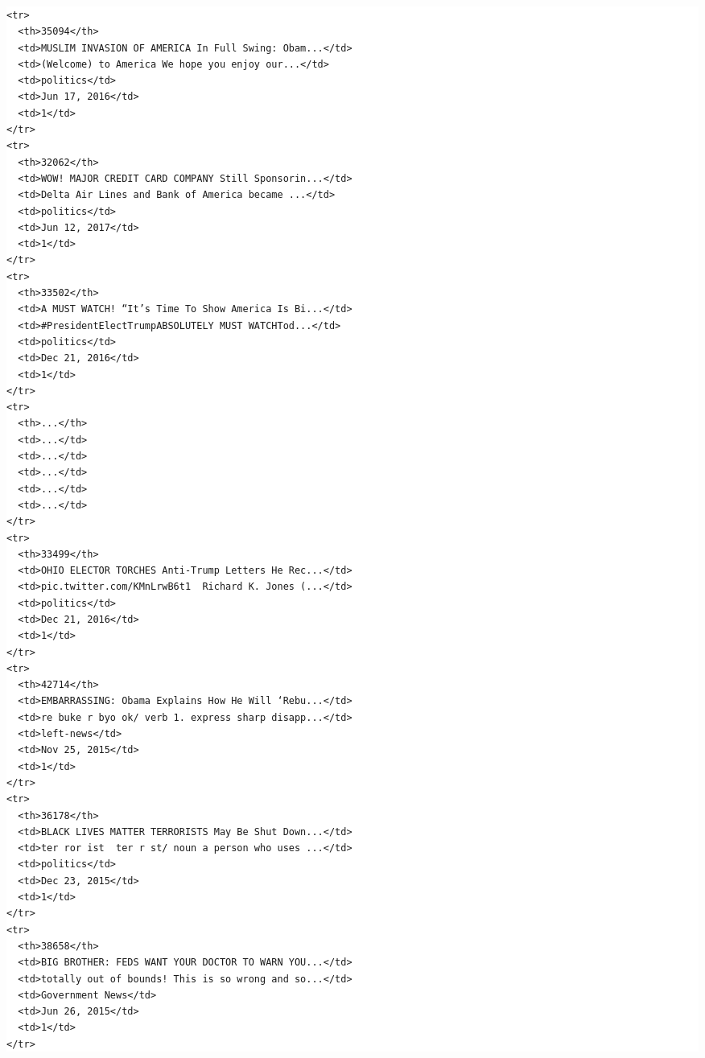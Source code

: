     <tr>
      <th>35094</th>
      <td>MUSLIM INVASION OF AMERICA In Full Swing: Obam...</td>
      <td>(Welcome) to America We hope you enjoy our...</td>
      <td>politics</td>
      <td>Jun 17, 2016</td>
      <td>1</td>
    </tr>
    <tr>
      <th>32062</th>
      <td>WOW! MAJOR CREDIT CARD COMPANY Still Sponsorin...</td>
      <td>Delta Air Lines and Bank of America became ...</td>
      <td>politics</td>
      <td>Jun 12, 2017</td>
      <td>1</td>
    </tr>
    <tr>
      <th>33502</th>
      <td>A MUST WATCH! “It’s Time To Show America Is Bi...</td>
      <td>#PresidentElectTrumpABSOLUTELY MUST WATCHTod...</td>
      <td>politics</td>
      <td>Dec 21, 2016</td>
      <td>1</td>
    </tr>
    <tr>
      <th>...</th>
      <td>...</td>
      <td>...</td>
      <td>...</td>
      <td>...</td>
      <td>...</td>
    </tr>
    <tr>
      <th>33499</th>
      <td>OHIO ELECTOR TORCHES Anti-Trump Letters He Rec...</td>
      <td>pic.twitter.com/KMnLrwB6t1  Richard K. Jones (...</td>
      <td>politics</td>
      <td>Dec 21, 2016</td>
      <td>1</td>
    </tr>
    <tr>
      <th>42714</th>
      <td>EMBARRASSING: Obama Explains How He Will ‘Rebu...</td>
      <td>re buke r byo ok/ verb 1. express sharp disapp...</td>
      <td>left-news</td>
      <td>Nov 25, 2015</td>
      <td>1</td>
    </tr>
    <tr>
      <th>36178</th>
      <td>BLACK LIVES MATTER TERRORISTS May Be Shut Down...</td>
      <td>ter ror ist  ter r st/ noun a person who uses ...</td>
      <td>politics</td>
      <td>Dec 23, 2015</td>
      <td>1</td>
    </tr>
    <tr>
      <th>38658</th>
      <td>BIG BROTHER: FEDS WANT YOUR DOCTOR TO WARN YOU...</td>
      <td>totally out of bounds! This is so wrong and so...</td>
      <td>Government News</td>
      <td>Jun 26, 2015</td>
      <td>1</td>
    </tr>